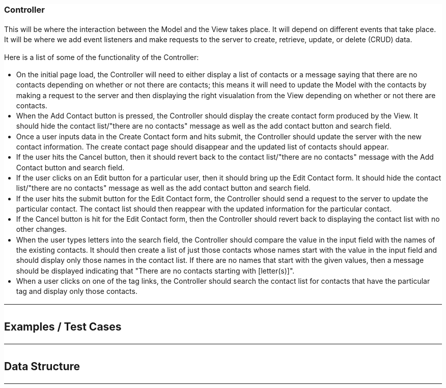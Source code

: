 ### Controller

This will be where the interaction between the Model and the View takes place. It will depend on different events that take place. It will be where we add event listeners and make requests to the server to create, retrieve, update, or delete (CRUD) data.  

Here is a list of some of the functionality of the Controller:

* On the initial page load, the Controller will need to either display a list of contacts or a message saying that there are no contacts depending on whether or not there are contacts; this means it will need to update the Model with the contacts by making a request to the server and then displaying the right visualation from the View depending on whether or not there are contacts.
* When the Add Contact button is pressed, the Controller should display the create contact form produced by the View. It should hide the contact list/"there are no contacts" message as well as the add contact button and search field.
* Once a user inputs data in the Create Contact form and hits submit, the Controller should update the server with the new contact information. The create contact page should disappear and the updated list of contacts should appear.
* If the user hits the Cancel button, then it should revert back to the contact list/"there are no contacts" message with the Add Contact button and search field.
* If the user clicks on an Edit button for a particular user, then it should bring up the Edit Contact form. It should hide the contact list/"there are no contacts" message as well as the add contact button and search field.
* If the user hits the submit button for the Edit Contact form, the Controller should send a request to the server to update the particular contact. The contact list should then reappear with the updated information for the particular contact. 
* If the Cancel button is hit for the Edit Contact form, then the Controller should revert back to displaying the contact list with no other changes.
* When the user types letters into the search field, the Controller should compare the value in the input field with the names of the existing contacts. It should then create a list of just those contacts whose names start with the value in the input field and should display only those names in the contact list. If there are no names that start with the given values, then a message should be displayed indicating that "There are no contacts starting with [letter(s)]".
* When a user clicks on one of the tag links, the Controller should search the contact list for contacts that have the particular tag and display only those contacts.

---

## Examples / Test Cases







---

## Data Structure







---
